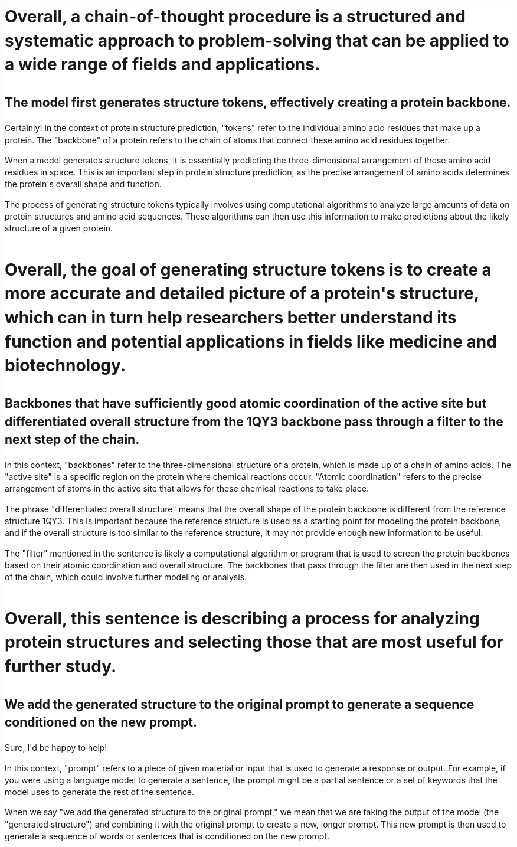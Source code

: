Overall, a chain-of-thought procedure is a structured and systematic approach to problem-solving that can be applied to a wide range of fields and applications.
==============================
The model first generates structure tokens, effectively creating a protein backbone.
------------------------------
 Certainly! In the context of protein structure prediction, "tokens" refer to the individual amino acid residues that make up a protein. The "backbone" of a protein refers to the chain of atoms that connect these amino acid residues together.

When a model generates structure tokens, it is essentially predicting the three-dimensional arrangement of these amino acid residues in space. This is an important step in protein structure prediction, as the precise arrangement of amino acids determines the protein's overall shape and function.

The process of generating structure tokens typically involves using computational algorithms to analyze large amounts of data on protein structures and amino acid sequences. These algorithms can then use this information to make predictions about the likely structure of a given protein.

Overall, the goal of generating structure tokens is to create a more accurate and detailed picture of a protein's structure, which can in turn help researchers better understand its function and potential applications in fields like medicine and biotechnology.
==============================
Backbones that have sufficiently good atomic coordination of the active site but differentiated overall structure from the 1QY3 backbone pass through a filter to the next step of the chain.
------------------------------
 In this context, "backbones" refer to the three-dimensional structure of a protein, which is made up of a chain of amino acids. The "active site" is a specific region on the protein where chemical reactions occur. "Atomic coordination" refers to the precise arrangement of atoms in the active site that allows for these chemical reactions to take place.

The phrase "differentiated overall structure" means that the overall shape of the protein backbone is different from the reference structure 1QY3. This is important because the reference structure is used as a starting point for modeling the protein backbone, and if the overall structure is too similar to the reference structure, it may not provide enough new information to be useful.

The "filter" mentioned in the sentence is likely a computational algorithm or program that is used to screen the protein backbones based on their atomic coordination and overall structure. The backbones that pass through the filter are then used in the next step of the chain, which could involve further modeling or analysis.

Overall, this sentence is describing a process for analyzing protein structures and selecting those that are most useful for further study.
==============================
We add the generated structure to the original prompt to generate a sequence conditioned on the new prompt.
------------------------------
 Sure, I'd be happy to help!

In this context, "prompt" refers to a piece of given material or input that is used to generate a response or output. For example, if you were using a language model to generate a sentence, the prompt might be a partial sentence or a set of keywords that the model uses to generate the rest of the sentence.

When we say "we add the generated structure to the original prompt," we mean that we are taking the output of the model (the "generated structure") and combining it with the original prompt to create a new, longer prompt. This new prompt is then used to generate a sequence of words or sentences that is conditioned on the new prompt.
